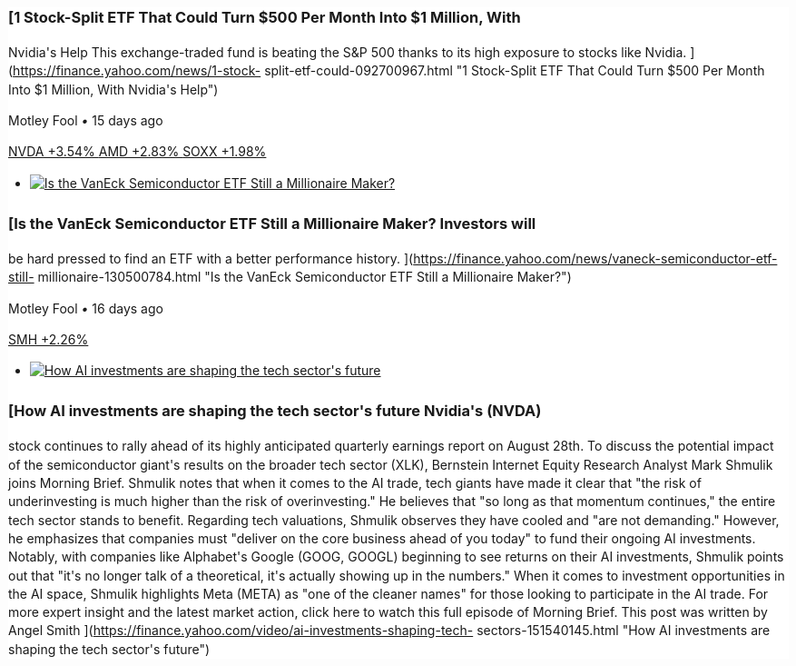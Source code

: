 ### [1 Stock-Split ETF That Could Turn $500 Per Month Into $1 Million, With
Nvidia's Help This exchange-traded fund is beating the S&P 500 thanks to its
high exposure to stocks like Nvidia. ](https://finance.yahoo.com/news/1-stock-
split-etf-could-092700967.html "1 Stock-Split ETF That Could Turn $500 Per
Month Into $1 Million, With Nvidia's Help")

Motley Fool _•_ 15 days ago

[ NVDA +3.54% ](/quote/NVDA/ "NVDA")[ AMD +2.83% ](/quote/AMD/ "AMD")[ SOXX
+1.98% ](/quote/SOXX/ "SOXX")

  * [![Is the VanEck Semiconductor ETF Still a Millionaire Maker?](https://s.yimg.com/uu/api/res/1.2/9TE_daGMo5YyPFHKCy3qOA--~B/Zmk9c3RyaW07aD0xMjY7cT04MDt3PTE2ODthcHBpZD15dGFjaHlvbg--/https://media.zenfs.com/en/motleyfool.com/c65860b7a189aba988cccfa53172ba1d.cf.webp) ](https://finance.yahoo.com/news/vaneck-semiconductor-etf-still-millionaire-130500784.html "Is the VanEck Semiconductor ETF Still a Millionaire Maker?")

### [Is the VanEck Semiconductor ETF Still a Millionaire Maker? Investors will
be hard pressed to find an ETF with a better performance history.
](https://finance.yahoo.com/news/vaneck-semiconductor-etf-still-
millionaire-130500784.html "Is the VanEck Semiconductor ETF Still a
Millionaire Maker?")

Motley Fool _•_ 16 days ago

[ SMH +2.26% ](/quote/SMH/ "SMH")

  * [![How AI investments are shaping the tech sector's future](https://s.yimg.com/uu/api/res/1.2/cBz3GLCS7aa7AFhgoAEZJg--~B/Zmk9c3RyaW07aD0xMjY7cT04MDt3PTE2ODthcHBpZD15dGFjaHlvbg--/https://s.yimg.com/os/creatr-uploaded-images/2023-06/1dea21e0-1c0d-11ee-adde-934015868091.cf.webp) ](https://finance.yahoo.com/video/ai-investments-shaping-tech-sectors-151540145.html "How AI investments are shaping the tech sector's future")

### [How AI investments are shaping the tech sector's future Nvidia's (NVDA)
stock continues to rally ahead of its highly anticipated quarterly earnings
report on August 28th. To discuss the potential impact of the semiconductor
giant's results on the broader tech sector (XLK), Bernstein Internet Equity
Research Analyst Mark Shmulik joins Morning Brief. Shmulik notes that when it
comes to the AI trade, tech giants have made it clear that "the risk of
underinvesting is much higher than the risk of overinvesting." He believes
that "so long as that momentum continues," the entire tech sector stands to
benefit. Regarding tech valuations, Shmulik observes they have cooled and "are
not demanding." However, he emphasizes that companies must "deliver on the
core business ahead of you today" to fund their ongoing AI investments.
Notably, with companies like Alphabet's Google (GOOG, GOOGL) beginning to see
returns on their AI investments, Shmulik points out that "it's no longer talk
of a theoretical, it's actually showing up in the numbers." When it comes to
investment opportunities in the AI space, Shmulik highlights Meta (META) as
"one of the cleaner names" for those looking to participate in the AI trade.
For more expert insight and the latest market action, click here to watch this
full episode of Morning Brief. This post was written by Angel Smith
](https://finance.yahoo.com/video/ai-investments-shaping-tech-
sectors-151540145.html "How AI investments are shaping the tech sector's
future")
